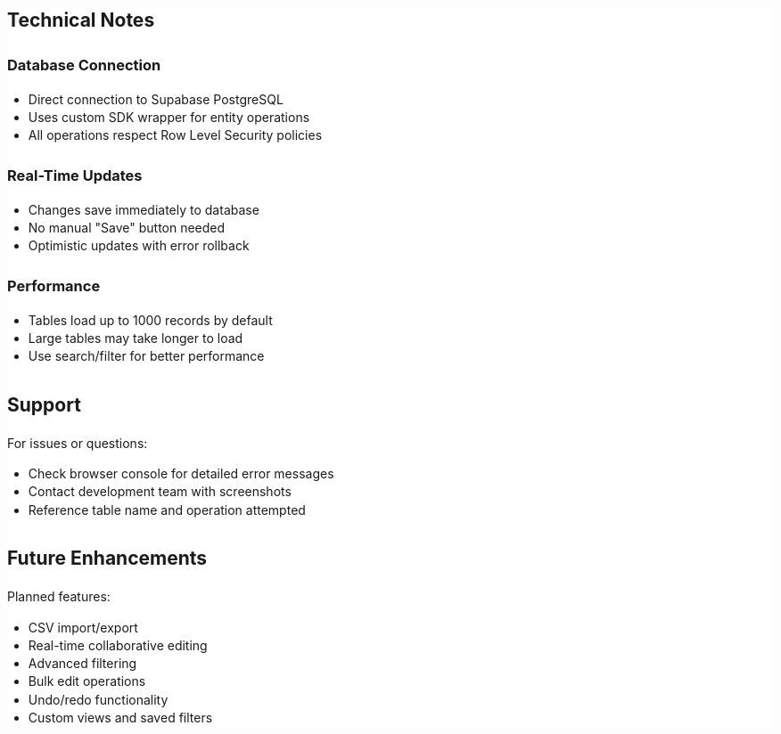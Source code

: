 ## Technical Notes

### Database Connection
- Direct connection to Supabase PostgreSQL
- Uses custom SDK wrapper for entity operations
- All operations respect Row Level Security policies

### Real-Time Updates
- Changes save immediately to database
- No manual "Save" button needed
- Optimistic updates with error rollback

### Performance
- Tables load up to 1000 records by default
- Large tables may take longer to load
- Use search/filter for better performance

## Support

For issues or questions:
- Check browser console for detailed error messages
- Contact development team with screenshots
- Reference table name and operation attempted

## Future Enhancements

Planned features:
- CSV import/export
- Real-time collaborative editing
- Advanced filtering
- Bulk edit operations
- Undo/redo functionality
- Custom views and saved filters
